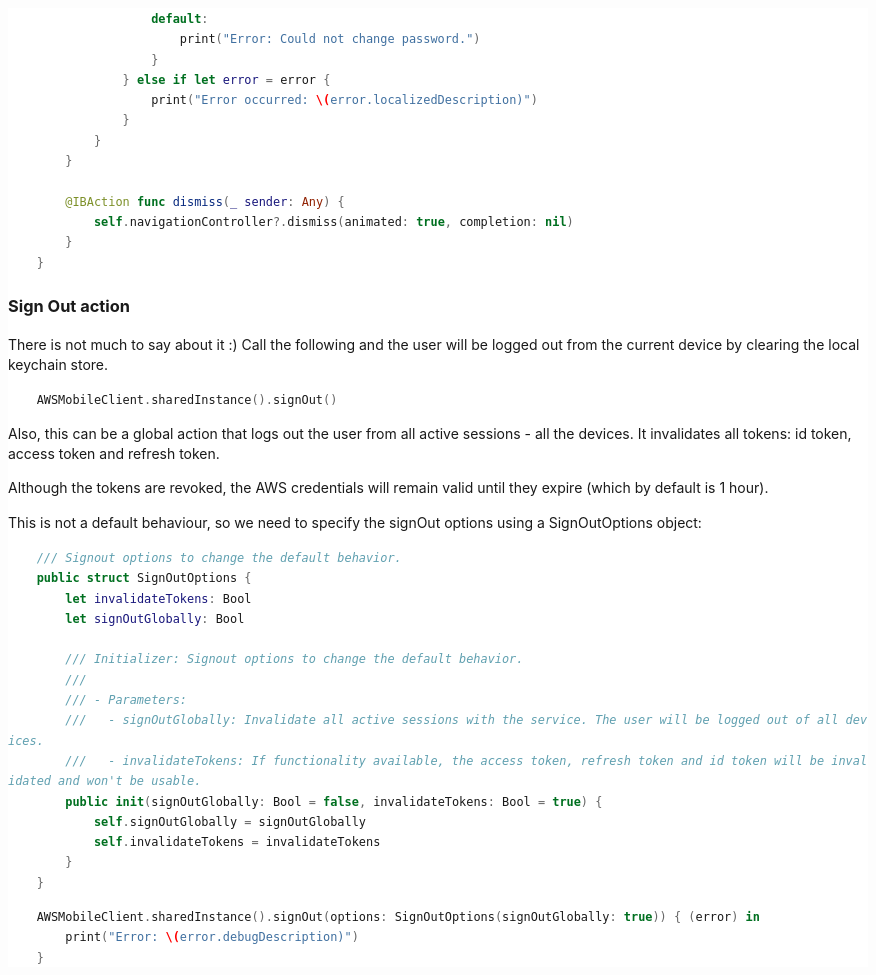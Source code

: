 ```swift
                    default:
                        print("Error: Could not change password.")
                    }
                } else if let error = error {
                    print("Error occurred: \(error.localizedDescription)")
                }
            }
        }
        
        @IBAction func dismiss(_ sender: Any) {
            self.navigationController?.dismiss(animated: true, completion: nil)
        }
    }
```

### Sign Out action

There is not much to say about it :) Call the following and the user will be logged out from the current device by clearing the local keychain store.
```swift
    AWSMobileClient.sharedInstance().signOut()
```

Also, this can be a global action that logs out the user from all active sessions - all the devices. It invalidates all tokens: id token, access token and refresh token. 

Although the tokens are revoked, the AWS credentials will remain valid until they expire (which by default is 1 hour).

This is not a default behaviour, so we need to specify the signOut options using a SignOutOptions object:

```swift
    /// Signout options to change the default behavior.
    public struct SignOutOptions {
        let invalidateTokens: Bool
        let signOutGlobally: Bool
        
        /// Initializer: Signout options to change the default behavior.
        ///
        /// - Parameters:
        ///   - signOutGlobally: Invalidate all active sessions with the service. The user will be logged out of all devices.
        ///   - invalidateTokens: If functionality available, the access token, refresh token and id token will be invalidated and won't be usable.
        public init(signOutGlobally: Bool = false, invalidateTokens: Bool = true) {
            self.signOutGlobally = signOutGlobally
            self.invalidateTokens = invalidateTokens
        }
    }
```
```swift
    AWSMobileClient.sharedInstance().signOut(options: SignOutOptions(signOutGlobally: true)) { (error) in
        print("Error: \(error.debugDescription)")
    }
```
